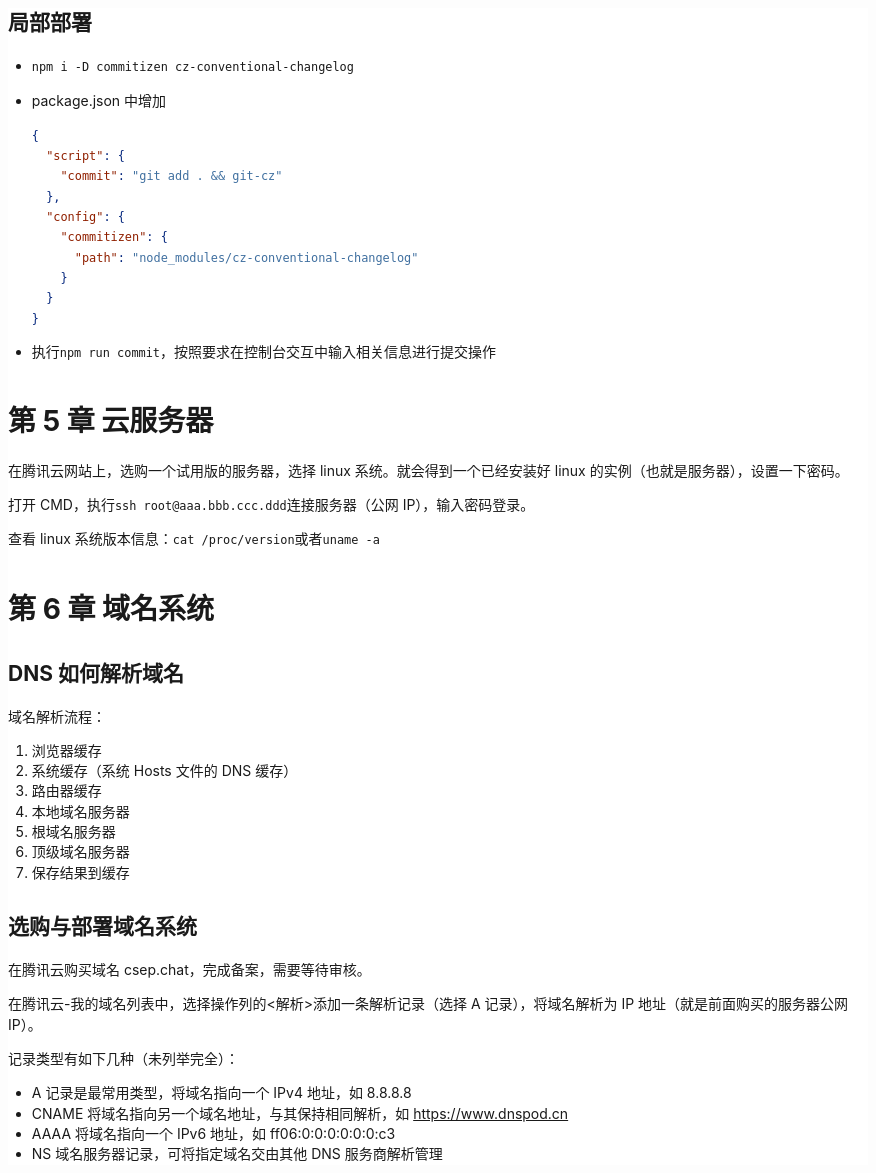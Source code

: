 ## 局部部署

- `npm i -D commitizen cz-conventional-changelog`
- package.json 中增加

  ```json
  {
    "script": {
      "commit": "git add . && git-cz"
    },
    "config": {
      "commitizen": {
        "path": "node_modules/cz-conventional-changelog"
      }
    }
  }
  ```

- 执行`npm run commit`，按照要求在控制台交互中输入相关信息进行提交操作

# 第 5 章 云服务器

在腾讯云网站上，选购一个试用版的服务器，选择 linux 系统。就会得到一个已经安装好 linux 的实例（也就是服务器），设置一下密码。

打开 CMD，执行`ssh root@aaa.bbb.ccc.ddd`连接服务器（公网 IP），输入密码登录。

查看 linux 系统版本信息：`cat /proc/version`或者`uname -a`

# 第 6 章 域名系统

## DNS 如何解析域名

域名解析流程：

1. 浏览器缓存
2. 系统缓存（系统 Hosts 文件的 DNS 缓存）
3. 路由器缓存
4. 本地域名服务器
5. 根域名服务器
6. 顶级域名服务器
7. 保存结果到缓存

## 选购与部署域名系统

在腾讯云购买域名 csep.chat，完成备案，需要等待审核。

在腾讯云-我的域名列表中，选择操作列的<解析>添加一条解析记录（选择 A 记录），将域名解析为 IP 地址（就是前面购买的服务器公网 IP）。

记录类型有如下几种（未列举完全）：

- A 记录是最常用类型，将域名指向一个 IPv4 地址，如 8.8.8.8
- CNAME 将域名指向另一个域名地址，与其保持相同解析，如 https://www.dnspod.cn
- AAAA 将域名指向一个 IPv6 地址，如 ff06:0:0:0:0:0:0:c3
- NS 域名服务器记录，可将指定域名交由其他 DNS 服务商解析管理
